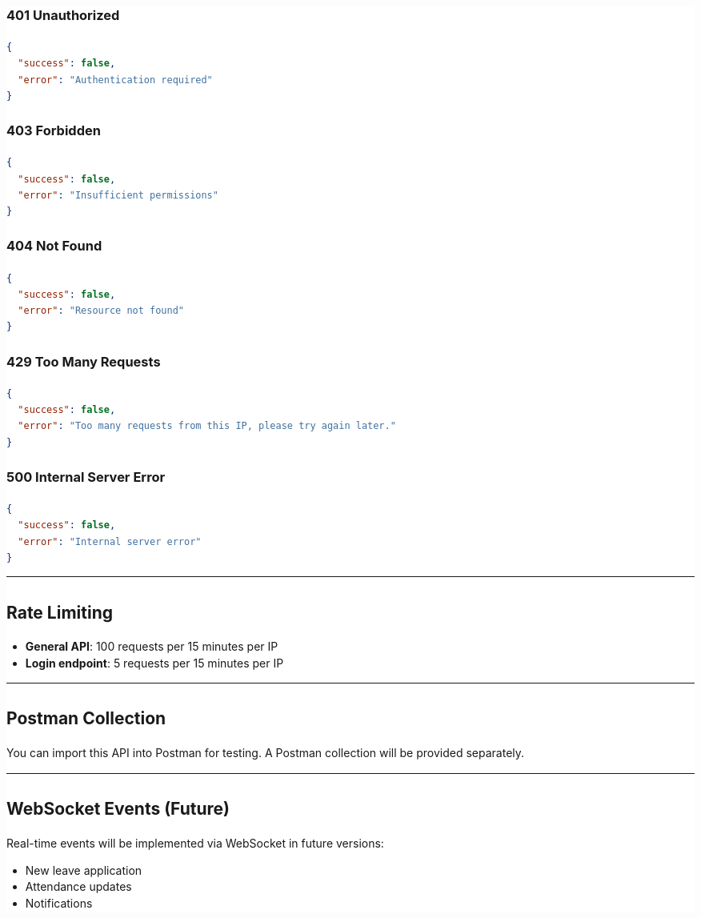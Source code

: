 ### 401 Unauthorized
```json
{
  "success": false,
  "error": "Authentication required"
}
```

### 403 Forbidden
```json
{
  "success": false,
  "error": "Insufficient permissions"
}
```

### 404 Not Found
```json
{
  "success": false,
  "error": "Resource not found"
}
```

### 429 Too Many Requests
```json
{
  "success": false,
  "error": "Too many requests from this IP, please try again later."
}
```

### 500 Internal Server Error
```json
{
  "success": false,
  "error": "Internal server error"
}
```

---

## Rate Limiting

- **General API**: 100 requests per 15 minutes per IP
- **Login endpoint**: 5 requests per 15 minutes per IP

---

## Postman Collection

You can import this API into Postman for testing. A Postman collection will be provided separately.

---

## WebSocket Events (Future)

Real-time events will be implemented via WebSocket in future versions:
- New leave application
- Attendance updates
- Notifications
